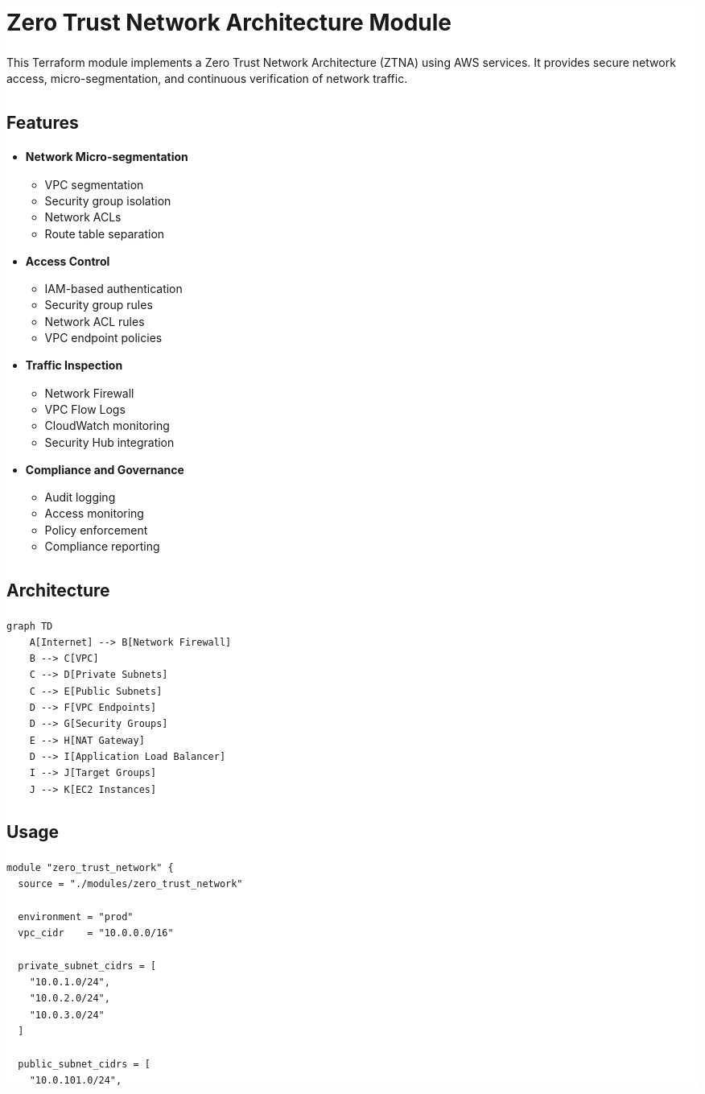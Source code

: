 # Zero Trust Network Architecture Module

This Terraform module implements a Zero Trust Network Architecture (ZTNA) using AWS services. It provides secure network access, micro-segmentation, and continuous verification of network traffic.

## Features

- **Network Micro-segmentation**
  - VPC segmentation
  - Security group isolation
  - Network ACLs
  - Route table separation

- **Access Control**
  - IAM-based authentication
  - Security group rules
  - Network ACL rules
  - VPC endpoint policies

- **Traffic Inspection**
  - Network Firewall
  - VPC Flow Logs
  - CloudWatch monitoring
  - Security Hub integration

- **Compliance and Governance**
  - Audit logging
  - Access monitoring
  - Policy enforcement
  - Compliance reporting

## Architecture

```mermaid
graph TD
    A[Internet] --> B[Network Firewall]
    B --> C[VPC]
    C --> D[Private Subnets]
    C --> E[Public Subnets]
    D --> F[VPC Endpoints]
    D --> G[Security Groups]
    E --> H[NAT Gateway]
    D --> I[Application Load Balancer]
    I --> J[Target Groups]
    J --> K[EC2 Instances]
```

## Usage

```hcl
module "zero_trust_network" {
  source = "./modules/zero_trust_network"

  environment = "prod"
  vpc_cidr    = "10.0.0.0/16"
  
  private_subnet_cidrs = [
    "10.0.1.0/24",
    "10.0.2.0/24",
    "10.0.3.0/24"
  ]
  
  public_subnet_cidrs = [
    "10.0.101.0/24",
```